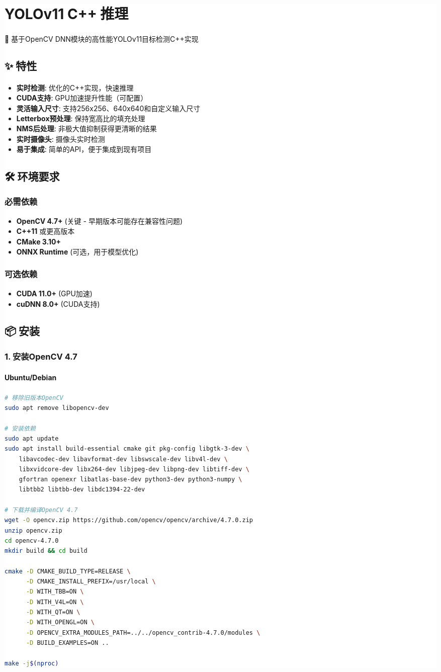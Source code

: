# YOLOv11 C++ 推理

🚀 基于OpenCV DNN模块的高性能YOLOv11目标检测C++实现

## ✨ 特性

- **实时检测**: 优化的C++实现，快速推理
- **CUDA支持**: GPU加速提升性能（可配置）
- **灵活输入尺寸**: 支持256x256、640x640和自定义输入尺寸
- **Letterbox预处理**: 保持宽高比的填充处理
- **NMS后处理**: 非极大值抑制获得更清晰的结果
- **实时摄像头**: 摄像头实时检测
- **易于集成**: 简单的API，便于集成到现有项目

## 🛠️ 环境要求

### 必需依赖

- **OpenCV 4.7+** (关键 - 早期版本可能存在兼容性问题)
- **C++11** 或更高版本
- **CMake 3.10+**
- **ONNX Runtime** (可选，用于模型优化)

### 可选依赖

- **CUDA 11.0+** (GPU加速)
- **cuDNN 8.0+** (CUDA支持)

## 📦 安装

### 1. 安装OpenCV 4.7

#### Ubuntu/Debian

```bash
# 移除旧版本OpenCV
sudo apt remove libopencv-dev

# 安装依赖
sudo apt update
sudo apt install build-essential cmake git pkg-config libgtk-3-dev \
    libavcodec-dev libavformat-dev libswscale-dev libv4l-dev \
    libxvidcore-dev libx264-dev libjpeg-dev libpng-dev libtiff-dev \
    gfortran openexr libatlas-base-dev python3-dev python3-numpy \
    libtbb2 libtbb-dev libdc1394-22-dev

# 下载并编译OpenCV 4.7
wget -O opencv.zip https://github.com/opencv/opencv/archive/4.7.0.zip
unzip opencv.zip
cd opencv-4.7.0
mkdir build && cd build

cmake -D CMAKE_BUILD_TYPE=RELEASE \
      -D CMAKE_INSTALL_PREFIX=/usr/local \
      -D WITH_TBB=ON \
      -D WITH_V4L=ON \
      -D WITH_QT=ON \
      -D WITH_OPENGL=ON \
      -D OPENCV_EXTRA_MODULES_PATH=../../opencv_contrib-4.7.0/modules \
      -D BUILD_EXAMPLES=ON ..

make -j$(nproc)
```
